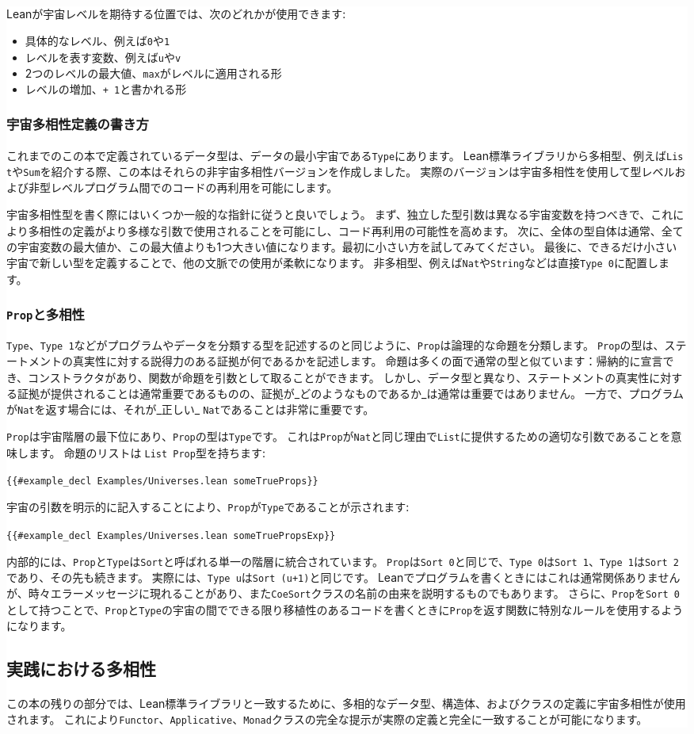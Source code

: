 Leanが宇宙レベルを期待する位置では、次のどれかが使用できます:
 * 具体的なレベル、例えば`0`や`1`
 * レベルを表す変数、例えば`u`や`v`
 * 2つのレベルの最大値、`max`がレベルに適用される形
 * レベルの増加、`+ 1`と書かれる形

### 宇宙多相性定義の書き方

これまでのこの本で定義されているデータ型は、データの最小宇宙である`Type`にあります。
Lean標準ライブラリから多相型、例えば`List`や`Sum`を紹介する際、この本はそれらの非宇宙多相性バージョンを作成しました。
実際のバージョンは宇宙多相性を使用して型レベルおよび非型レベルプログラム間でのコードの再利用を可能にします。

宇宙多相性型を書く際にはいくつか一般的な指針に従うと良いでしょう。
まず、独立した型引数は異なる宇宙変数を持つべきで、これにより多相性の定義がより多様な引数で使用されることを可能にし、コード再利用の可能性を高めます。
次に、全体の型自体は通常、全ての宇宙変数の最大値か、この最大値よりも1つ大きい値になります。最初に小さい方を試してみてください。
最後に、できるだけ小さい宇宙で新しい型を定義することで、他の文脈での使用が柔軟になります。
非多相型、例えば`Nat`や`String`などは直接`Type 0`に配置します。

### `Prop`と多相性

`Type`、`Type 1`などがプログラムやデータを分類する型を記述するのと同じように、`Prop`は論理的な命題を分類します。
`Prop`の型は、ステートメントの真実性に対する説得力のある証拠が何であるかを記述します。
命題は多くの面で通常の型と似ています：帰納的に宣言でき、コンストラクタがあり、関数が命題を引数として取ることができます。
しかし、データ型と異なり、ステートメントの真実性に対する証拠が提供されることは通常重要であるものの、証拠が_どのようなものであるか_は通常は重要ではありません。
一方で、プログラムが`Nat`を返す場合には、それが_正しい_ `Nat`であることは非常に重要です。

`Prop`は宇宙階層の最下位にあり、`Prop`の型は`Type`です。
これは`Prop`が`Nat`と同じ理由で`List`に提供するための適切な引数であることを意味します。
命題のリストは `List Prop`型を持ちます:
```lean
{{#example_decl Examples/Universes.lean someTrueProps}}
```
宇宙の引数を明示的に記入することにより、`Prop`が`Type`であることが示されます:
```lean
{{#example_decl Examples/Universes.lean someTruePropsExp}}
```

内部的には、`Prop`と`Type`は`Sort`と呼ばれる単一の階層に統合されています。
`Prop`は`Sort 0`と同じで、`Type 0`は`Sort 1`、`Type 1`は`Sort 2`であり、その先も続きます。
実際には、`Type u`は`Sort (u+1)`と同じです。
Leanでプログラムを書くときにはこれは通常関係ありませんが、時々エラーメッセージに現れることがあり、また`CoeSort`クラスの名前の由来を説明するものでもあります。
さらに、`Prop`を`Sort 0`として持つことで、`Prop`と`Type`の宇宙の間でできる限り移植性のあるコードを書くときに`Prop`を返す関数に特別なルールを使用するようになります。

## 実践における多相性

この本の残りの部分では、Lean標準ライブラリと一致するために、多相的なデータ型、構造体、およびクラスの定義に宇宙多相性が使用されます。
これにより`Functor`、`Applicative`、`Monad`クラスの完全な提示が実際の定義と完全に一致することが可能になります。